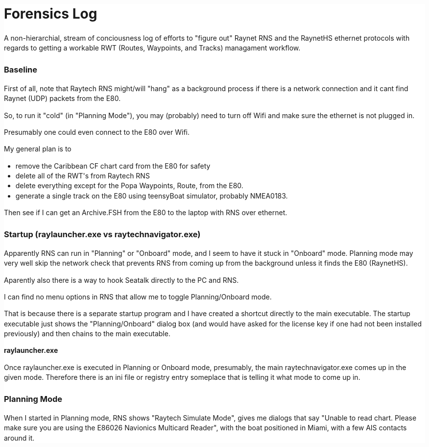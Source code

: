 # Forensics Log

A non-hierarchial, stream of conciousness log of efforts to "figure out"
Raynet RNS and the RaynetHS ethernet protocols with regards to getting
a workable RWT (Routes, Waypoints, and Tracks) managament workflow.


### Baseline

First of all, note that Raytech RNS might/will "hang" as a background process
if there is a network connection and it cant find Raynet (UDP) packets from
the E80.

So, to run it "cold" (in "Planning Mode"), you may (probably) need to turn
off Wifi and make sure the ethernet is not plugged in.

Presumably one could even connect to the E80 over Wifi.

My general plan is to

- remove the Caribbean CF chart card from the E80 for safety
- delete all of the RWT's from Raytech RNS
- delete everything except for the Popa Waypoints, Route, from the E80.
- generate a single track on the E80 using teensyBoat simulator, probably NMEA0183.

Then see if I can get an Archive.FSH from the E80 to the laptop with RNS
over ethernet.


### Startup (raylauncher.exe vs raytechnavigator.exe)

Apparently RNS can run in "Planning" or "Onboard" mode, and I seem to
have it stuck in "Onboard" mode.  Planning mode may very well skip the
network check that prevents RNS from coming up from the background unless
it finds the E80 (RaynetHS).

Aparently also there is a way to hook Seatalk directly to the PC and RNS.

I can find no menu options in RNS that allow me to toggle Planning/Onboard mode.

That is because there is a separate startup program and I have created
a shortcut directly to the main executable.  The startup executable just
shows the "Planning/Onboard" dialog box (and would have asked for the
license key if one had not been installed previously) and then chains
to the main executable.

**raylauncher.exe**

Once raylauncher.exe is executed in Planning or Onboard mode, presumably,
the main raytechnavigator.exe comes up in the given mode.  Therefore there
is an ini file or registry entry someplace that is telling it what mode to
come up in.

### Planning Mode

When I started in Planning mode, RNS shows "Raytech Simulate Mode",
gives me dialogs that say "Unable to read chart. Please make sure you
are using the E86026 Navionics Multicard Reader", with the boat positioned
in Miami, with a few AIS contacts around it.
